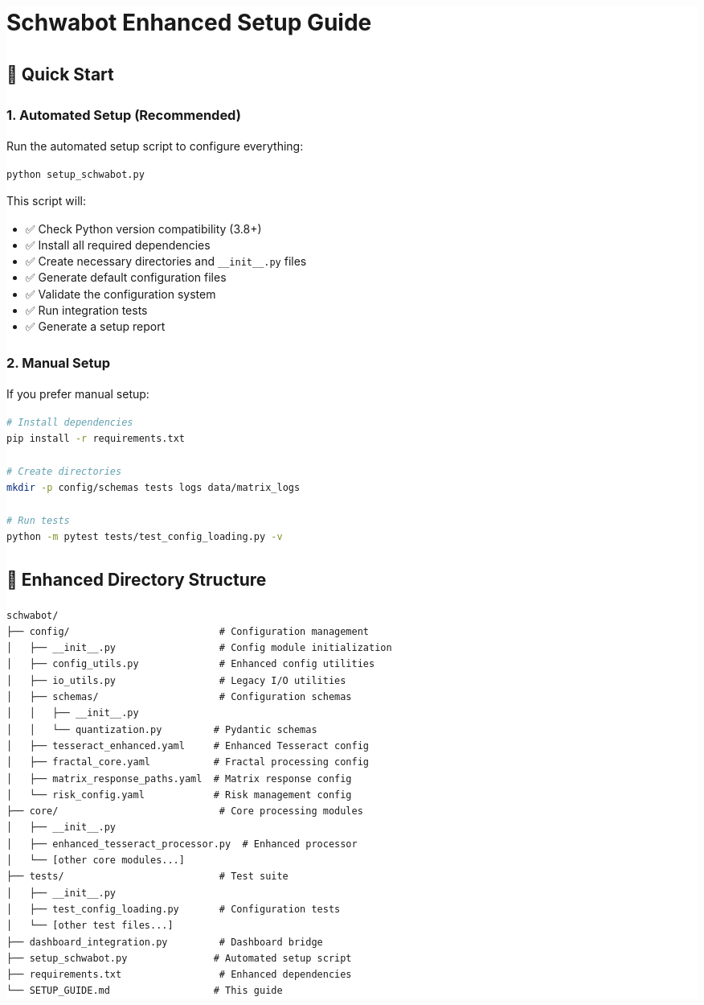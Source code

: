 # Schwabot Enhanced Setup Guide

## 🚀 Quick Start

### 1. Automated Setup (Recommended)

Run the automated setup script to configure everything:

```bash
python setup_schwabot.py
```

This script will:
- ✅ Check Python version compatibility (3.8+)
- ✅ Install all required dependencies
- ✅ Create necessary directories and `__init__.py` files
- ✅ Generate default configuration files
- ✅ Validate the configuration system
- ✅ Run integration tests
- ✅ Generate a setup report

### 2. Manual Setup

If you prefer manual setup:

```bash
# Install dependencies
pip install -r requirements.txt

# Create directories
mkdir -p config/schemas tests logs data/matrix_logs

# Run tests
python -m pytest tests/test_config_loading.py -v
```

## 📁 Enhanced Directory Structure

```
schwabot/
├── config/                          # Configuration management
│   ├── __init__.py                  # Config module initialization
│   ├── config_utils.py              # Enhanced config utilities
│   ├── io_utils.py                  # Legacy I/O utilities
│   ├── schemas/                     # Configuration schemas
│   │   ├── __init__.py
│   │   └── quantization.py         # Pydantic schemas
│   ├── tesseract_enhanced.yaml     # Enhanced Tesseract config
│   ├── fractal_core.yaml           # Fractal processing config
│   ├── matrix_response_paths.yaml  # Matrix response config
│   └── risk_config.yaml            # Risk management config
├── core/                            # Core processing modules
│   ├── __init__.py
│   ├── enhanced_tesseract_processor.py  # Enhanced processor
│   └── [other core modules...]
├── tests/                           # Test suite
│   ├── __init__.py
│   ├── test_config_loading.py       # Configuration tests
│   └── [other test files...]
├── dashboard_integration.py         # Dashboard bridge
├── setup_schwabot.py               # Automated setup script
├── requirements.txt                 # Enhanced dependencies
└── SETUP_GUIDE.md                  # This guide
```